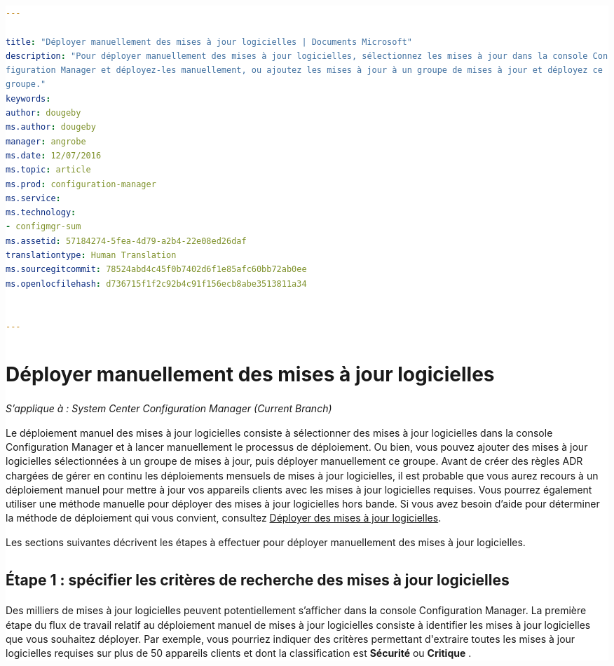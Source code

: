 ```yaml
---

title: "Déployer manuellement des mises à jour logicielles | Documents Microsoft"
description: "Pour déployer manuellement des mises à jour logicielles, sélectionnez les mises à jour dans la console Configuration Manager et déployez-les manuellement, ou ajoutez les mises à jour à un groupe de mises à jour et déployez ce groupe."
keywords: 
author: dougeby
ms.author: dougeby
manager: angrobe
ms.date: 12/07/2016
ms.topic: article
ms.prod: configuration-manager
ms.service: 
ms.technology:
- configmgr-sum
ms.assetid: 57184274-5fea-4d79-a2b4-22e08ed26daf
translationtype: Human Translation
ms.sourcegitcommit: 78524abd4c45f0b7402d6f1e85afc60bb72ab0ee
ms.openlocfilehash: d736715f1f2c92b4c91f156ecb8abe3513811a34


---
```


#  <a name="a-namebkmkmanualdeploya-manually-deploy-software-updates"></a><a name="BKMK_ManualDeploy"></a> Déployer manuellement des mises à jour logicielles  

*S’applique à : System Center Configuration Manager (Current Branch)*

 Le déploiement manuel des mises à jour logicielles consiste à sélectionner des mises à jour logicielles dans la console Configuration Manager et à lancer manuellement le processus de déploiement. Ou bien, vous pouvez ajouter des mises à jour logicielles sélectionnées à un groupe de mises à jour, puis déployer manuellement ce groupe. Avant de créer des règles ADR chargées de gérer en continu les déploiements mensuels de mises à jour logicielles, il est probable que vous aurez recours à un déploiement manuel pour mettre à jour vos appareils clients avec les mises à jour logicielles requises. Vous pourrez également utiliser une méthode manuelle pour déployer des mises à jour logicielles hors bande. Si vous avez besoin d’aide pour déterminer la méthode de déploiement qui vous convient, consultez [Déployer des mises à jour logicielles](deploy-software-updates.md).

 Les sections suivantes décrivent les étapes à effectuer pour déployer manuellement des mises à jour logicielles.  

##  <a name="a-namebkmk1searchcriteriaa-step-1-specify-search-criteria-for-software-updates"></a><a name="BKMK_1SearchCriteria"></a> Étape 1 : spécifier les critères de recherche des mises à jour logicielles  
 Des milliers de mises à jour logicielles peuvent potentiellement s’afficher dans la console Configuration Manager. La première étape du flux de travail relatif au déploiement manuel de mises à jour logicielles consiste à identifier les mises à jour logicielles que vous souhaitez déployer. Par exemple, vous pourriez indiquer des critères permettant d'extraire toutes les mises à jour logicielles requises sur plus de 50 appareils clients et dont la classification est **Sécurité** ou **Critique** .  
